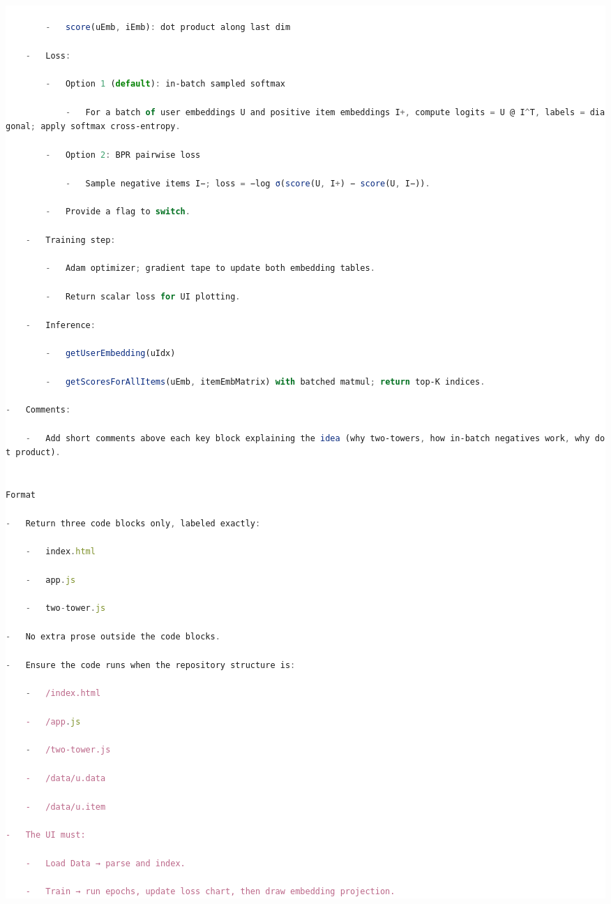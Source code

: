 ```js
            
        -   score(uEmb, iEmb): dot product along last dim
            
    -   Loss:
        
        -   Option 1 (default): in‑batch sampled softmax
            
            -   For a batch of user embeddings U and positive item embeddings I+, compute logits = U @ I^T, labels = diagonal; apply softmax cross‑entropy.
                
        -   Option 2: BPR pairwise loss
            
            -   Sample negative items I−; loss = −log σ(score(U, I+) − score(U, I−)).
                
        -   Provide a flag to switch.
            
    -   Training step:
        
        -   Adam optimizer; gradient tape to update both embedding tables.
            
        -   Return scalar loss for UI plotting.
            
    -   Inference:
        
        -   getUserEmbedding(uIdx)
            
        -   getScoresForAllItems(uEmb, itemEmbMatrix) with batched matmul; return top‑K indices.
            
-   Comments:
    
    -   Add short comments above each key block explaining the idea (why two‑towers, how in‑batch negatives work, why dot product).
        

Format

-   Return three code blocks only, labeled exactly:
    
    -   index.html
        
    -   app.js
        
    -   two-tower.js
        
-   No extra prose outside the code blocks.
    
-   Ensure the code runs when the repository structure is:
    
    -   /index.html
        
    -   /app.js
        
    -   /two-tower.js
        
    -   /data/u.data
        
    -   /data/u.item
        
-   The UI must:
    
    -   Load Data → parse and index.
        
    -   Train → run epochs, update loss chart, then draw embedding projection.
```